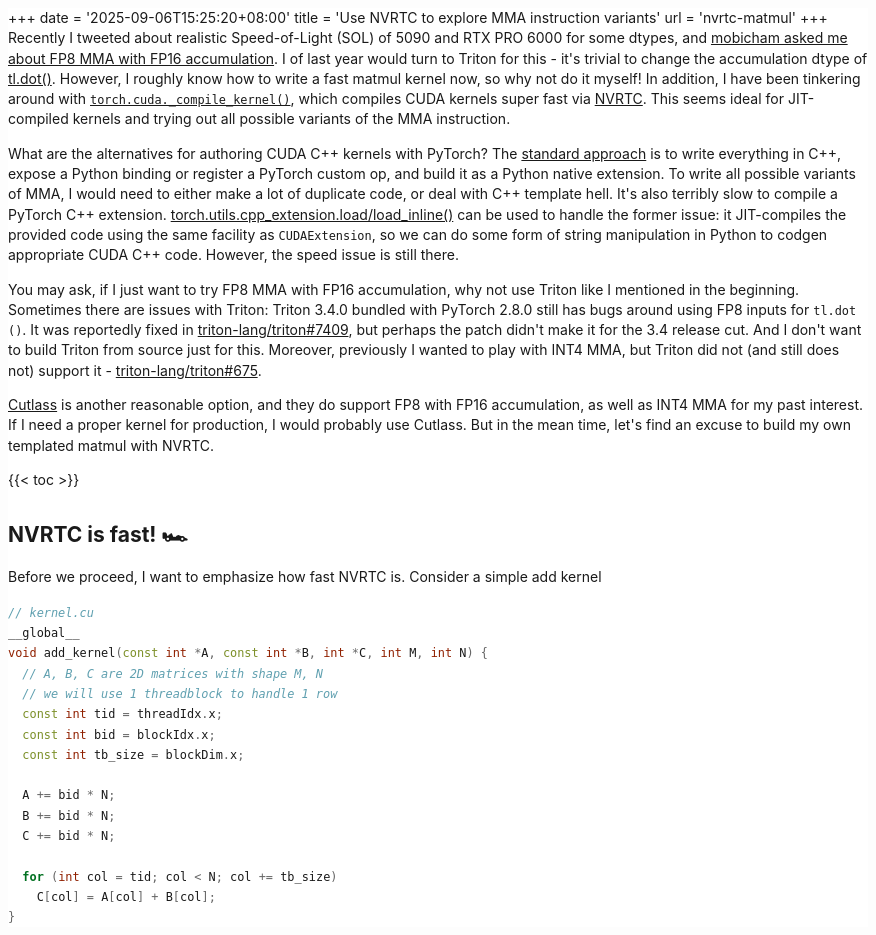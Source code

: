 +++
date = '2025-09-06T15:25:20+08:00'
title = 'Use NVRTC to explore MMA instruction variants'
url = 'nvrtc-matmul'
+++
Recently I tweeted about realistic Speed-of-Light (SOL) of 5090 and RTX PRO 6000 for some dtypes, and [mobicham asked me about FP8 MMA with FP16 accumulation](https://x.com/mobicham/status/1963540008947617947). I of last year would turn to Triton for this - it's trivial to change the accumulation dtype of [tl.dot()](https://triton-lang.org/main/python-api/generated/triton.language.dot.html). However, I roughly know how to write a fast matmul kernel now, so why not do it myself! In addition, I have been tinkering around with [`torch.cuda._compile_kernel()`](https://github.com/pytorch/pytorch/pull/151484), which compiles CUDA kernels super fast via [NVRTC](https://docs.nvidia.com/cuda/nvrtc/index.html). This seems ideal for JIT-compiled kernels and trying out all possible variants of the MMA instruction.

What are the alternatives for authoring CUDA C++ kernels with PyTorch? The [standard approach](https://docs.pytorch.org/tutorials/advanced/cpp_custom_ops.html) is to write everything in C++, expose a Python binding or register a PyTorch custom op, and build it as a Python native extension. To write all possible variants of MMA, I would need to either make a lot of duplicate code, or deal with C++ template hell. It's also terribly slow to compile a PyTorch C++ extension. [torch.utils.cpp_extension.load/load_inline()](https://docs.pytorch.org/docs/stable/cpp_extension.html#torch.utils.cpp_extension.load_inline) can be used to handle the former issue: it JIT-compiles the provided code using the same facility as `CUDAExtension`, so we can do some form of string manipulation in Python to codgen appropriate CUDA C++ code. However, the speed issue is still there.

You may ask, if I just want to try FP8 MMA with FP16 accumulation, why not use Triton like I mentioned in the beginning. Sometimes there are issues with Triton: Triton 3.4.0 bundled with PyTorch 2.8.0 still has bugs around using FP8 inputs for `tl.dot()`. It was reportedly fixed in [triton-lang/triton#7409](https://github.com/triton-lang/triton/pull/7409), but perhaps the patch didn't make it for the 3.4 release cut. And I don't want to build Triton from source just for this. Moreover, previously I wanted to play with INT4 MMA, but Triton did not (and still does not) support it - [triton-lang/triton#675](https://github.com/triton-lang/triton/issues/675).

[Cutlass](https://github.com/NVIDIA/cutlass) is another reasonable option, and they do support FP8 with FP16 accumulation, as well as INT4 MMA for my past interest. If I need a proper kernel for production, I would probably use Cutlass. But in the mean time, let's find an excuse to build my own templated matmul with NVRTC.

{{< toc >}}

## NVRTC is fast! 🏎️

Before we proceed, I want to emphasize how fast NVRTC is. Consider a simple add kernel

```cpp
// kernel.cu
__global__
void add_kernel(const int *A, const int *B, int *C, int M, int N) {
  // A, B, C are 2D matrices with shape M, N
  // we will use 1 threadblock to handle 1 row
  const int tid = threadIdx.x;
  const int bid = blockIdx.x;
  const int tb_size = blockDim.x;

  A += bid * N;
  B += bid * N;
  C += bid * N;

  for (int col = tid; col < N; col += tb_size)
    C[col] = A[col] + B[col];
}
```
